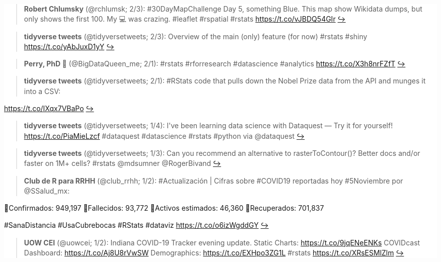 


> **Robert Chlumsky** (@rchlumsk; 2/3): #30DayMapChallenge Day 5,  something Blue. This map show Wikidata dumps, but only shows the first 100. My 💻 was crazing. #leaflet #rspatial #rstats https://t.co/vJBDQ54GIr  [&#8618;](https://twitter.com/dataandme/status/1324540122340204545)




> **tidyverse tweets** (@tidyversetweets; 2/3): Overview of the main (only) feature (for now) #rstats #shiny https://t.co/yAbJuxD1yY  [&#8618;](https://twitter.com/dataandme/status/1324484281545142273)




> **Perry, PhD 💎** (@BigDataQueen_me; 2/1): #rstats #rforresearch #datascience #analytics https://t.co/X3h8nrFZfT  [&#8618;](https://twitter.com/dataandme/status/1324546433270206464)




> **tidyverse tweets** (@tidyversetweets; 2/1): #RStats code that pulls down the Nobel Prize data from the API and munges it into a CSV:
>
https://t.co/IXqx7VBaPo  [&#8618;](https://twitter.com/dataandme/status/1324499845529391105)




> **tidyverse tweets** (@tidyversetweets; 1/4): I've been learning data science with Dataquest —  Try it for yourself! https://t.co/PiaMieLzcf #dataquest #datascience #rstats #python via @dataquest  [&#8618;](https://twitter.com/dataandme/status/1324487177573715969)




> **tidyverse tweets** (@tidyversetweets; 1/3): Can you recommend an alternative to rasterToContour()? Better docs and/or faster on 1M+ cells? #rstats @mdsumner @RogerBivand  [&#8618;](https://twitter.com/dataandme/status/1324515984850366464)




> **Club de R para RRHH** (@club_rrhh; 1/2): #Actualización | Cifras sobre #COVID19 reportadas hoy #5Noviembre por @SSalud_mx: 
>
📌Confirmados: 949,197
📌Fallecidos: 93,772
📌Activos estimados: 46,360
📌Recuperados: 701,837
>
#SanaDistancia #UsaCubrebocas #RStats #dataviz https://t.co/o6izWgddGY  [&#8618;](https://twitter.com/dataandme/status/1324520729694535681)




> **UOW CEI** (@uowcei; 1/2): Indiana COVID-19 Tracker evening update.
Static Charts: https://t.co/9jqENeENKs
COVIDcast Dashboard: https://t.co/Aj8U8rVwSW
Demographics: https://t.co/EXHpo3ZG1L #rstats https://t.co/XRsESMlZlm  [&#8618;](https://twitter.com/dataandme/status/1324493148442296321)
